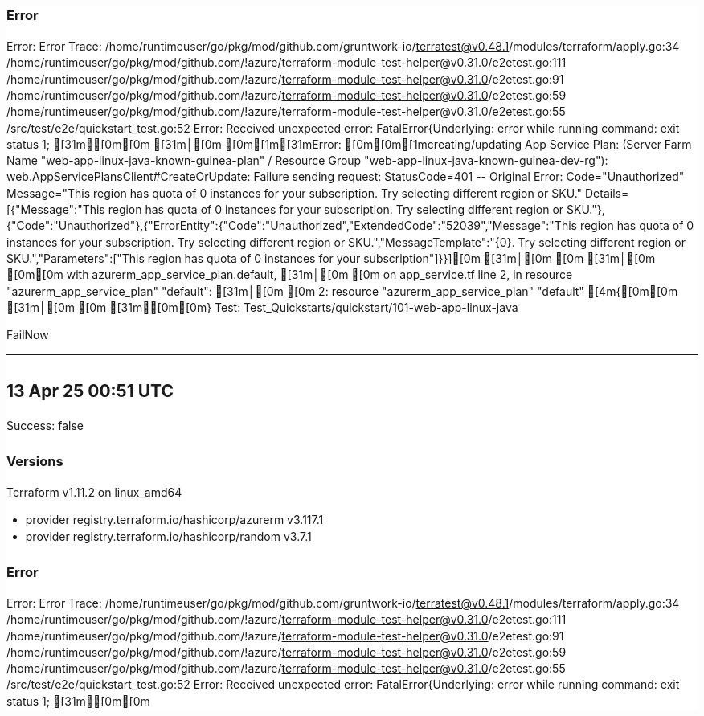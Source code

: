 ### Error

Error:
	Error Trace:	/home/runtimeuser/go/pkg/mod/github.com/gruntwork-io/terratest@v0.48.1/modules/terraform/apply.go:34
	            				/home/runtimeuser/go/pkg/mod/github.com/!azure/terraform-module-test-helper@v0.31.0/e2etest.go:111
	            				/home/runtimeuser/go/pkg/mod/github.com/!azure/terraform-module-test-helper@v0.31.0/e2etest.go:91
	            				/home/runtimeuser/go/pkg/mod/github.com/!azure/terraform-module-test-helper@v0.31.0/e2etest.go:59
	            				/home/runtimeuser/go/pkg/mod/github.com/!azure/terraform-module-test-helper@v0.31.0/e2etest.go:55
	            				/src/test/e2e/quickstart_test.go:52
	Error:      	Received unexpected error:
	            	FatalError{Underlying: error while running command: exit status 1; [31m╷[0m[0m
	            	[31m│[0m [0m[1m[31mError: [0m[0m[1mcreating/updating App Service Plan: (Server Farm Name "web-app-linux-java-known-guinea-plan" / Resource Group "web-app-linux-java-known-guinea-dev-rg"): web.AppServicePlansClient#CreateOrUpdate: Failure sending request: StatusCode=401 -- Original Error: Code="Unauthorized" Message="This region has quota of 0 instances for your subscription. Try selecting different region or SKU." Details=[{"Message":"This region has quota of 0 instances for your subscription. Try selecting different region or SKU."},{"Code":"Unauthorized"},{"ErrorEntity":{"Code":"Unauthorized","ExtendedCode":"52039","Message":"This region has quota of 0 instances for your subscription. Try selecting different region or SKU.","MessageTemplate":"{0}. Try selecting different region or SKU.","Parameters":["This region has quota of 0 instances for your subscription"]}}][0m
	            	[31m│[0m [0m
	            	[31m│[0m [0m[0m  with azurerm_app_service_plan.default,
	            	[31m│[0m [0m  on app_service.tf line 2, in resource "azurerm_app_service_plan" "default":
	            	[31m│[0m [0m   2: resource "azurerm_app_service_plan" "default" [4m{[0m[0m
	            	[31m│[0m [0m
	            	[31m╵[0m[0m}
	Test:       	Test_Quickstarts/quickstart/101-web-app-linux-java

FailNow

---

## 13 Apr 25 00:51 UTC

Success: false

### Versions

Terraform v1.11.2
on linux_amd64
+ provider registry.terraform.io/hashicorp/azurerm v3.117.1
+ provider registry.terraform.io/hashicorp/random v3.7.1

### Error

Error:
	Error Trace:	/home/runtimeuser/go/pkg/mod/github.com/gruntwork-io/terratest@v0.48.1/modules/terraform/apply.go:34
	            				/home/runtimeuser/go/pkg/mod/github.com/!azure/terraform-module-test-helper@v0.31.0/e2etest.go:111
	            				/home/runtimeuser/go/pkg/mod/github.com/!azure/terraform-module-test-helper@v0.31.0/e2etest.go:91
	            				/home/runtimeuser/go/pkg/mod/github.com/!azure/terraform-module-test-helper@v0.31.0/e2etest.go:59
	            				/home/runtimeuser/go/pkg/mod/github.com/!azure/terraform-module-test-helper@v0.31.0/e2etest.go:55
	            				/src/test/e2e/quickstart_test.go:52
	Error:      	Received unexpected error:
	            	FatalError{Underlying: error while running command: exit status 1; [31m╷[0m[0m